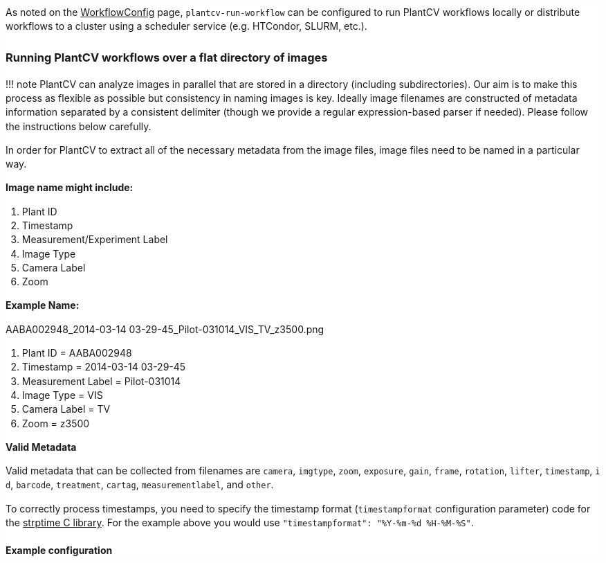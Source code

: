 As noted on the [WorkflowConfig](parallel_config.md) page, `plantcv-run-workflow` can be configured to run PlantCV
workflows locally or distribute workflows to a cluster using a scheduler service (e.g. HTCondor, SLURM, etc.).

### Running PlantCV workflows over a flat directory of images

!!! note
    PlantCV can analyze images in parallel that are stored in a directory (including subdirectories). Our aim is to
    make this process as flexible as possible but consistency in naming images is key. Ideally image filenames are
    constructed of metadata information separated by a consistent delimiter (though we provide a regular
    expression-based parser if needed). Please follow the instructions below carefully.

In order for PlantCV to extract all of the necessary metadata from the image files, image files need to be named in
a particular way.

**Image name might include:**

1. Plant ID
2. Timestamp
3. Measurement/Experiment Label
4. Image Type
5. Camera Label
6. Zoom

**Example Name:**

AABA002948_2014-03-14 03-29-45_Pilot-031014_VIS_TV_z3500.png

1. Plant ID = AABA002948
2. Timestamp = 2014-03-14 03-29-45
3. Measurement Label = Pilot-031014
4. Image Type = VIS
5. Camera Label = TV
6. Zoom = z3500

**Valid Metadata**

Valid metadata that can be collected from filenames are `camera`, `imgtype`, `zoom`, `exposure`, `gain`, `frame`, `rotation`,
`lifter`, `timestamp`, `id`, `barcode`, `treatment`, `cartag`, `measurementlabel`, and `other`.

To correctly process timestamps, you need to specify the timestamp format (`timestampformat` configuration
parameter) code for the
[strptime C library](https://docs.python.org/3.7/library/datetime.html#strftime-and-strptime-behavior).
For the example above you would use `"timestampformat": "%Y-%m-%d %H-%M-%S"`.

#### Example configuration
